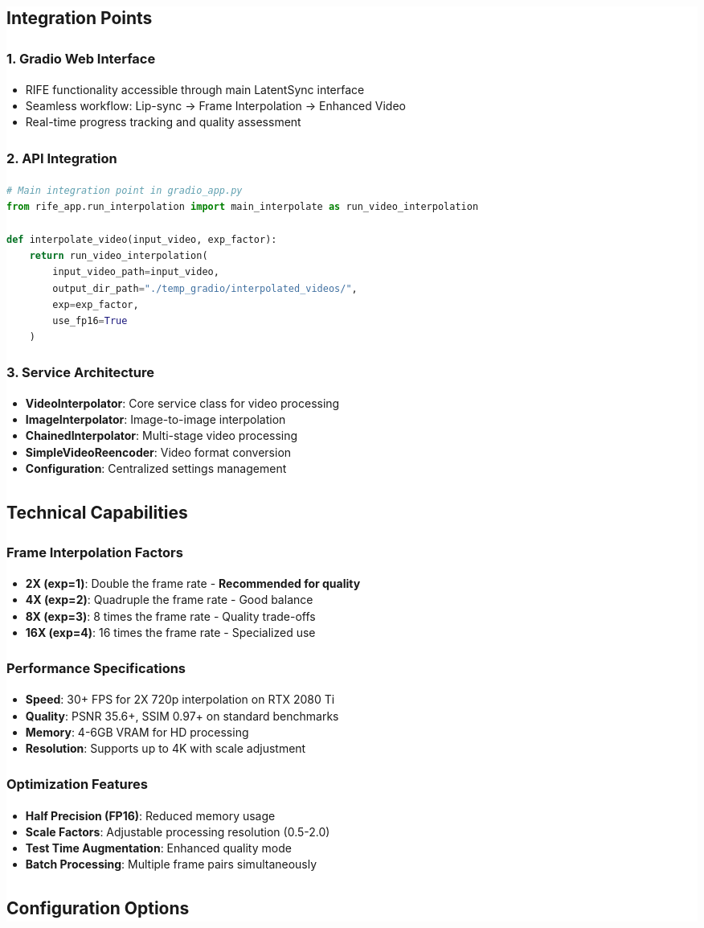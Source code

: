 ## Integration Points

### 1. Gradio Web Interface
- RIFE functionality accessible through main LatentSync interface
- Seamless workflow: Lip-sync → Frame Interpolation → Enhanced Video
- Real-time progress tracking and quality assessment

### 2. API Integration
```python
# Main integration point in gradio_app.py
from rife_app.run_interpolation import main_interpolate as run_video_interpolation

def interpolate_video(input_video, exp_factor):
    return run_video_interpolation(
        input_video_path=input_video,
        output_dir_path="./temp_gradio/interpolated_videos/",
        exp=exp_factor,
        use_fp16=True
    )
```

### 3. Service Architecture
- **VideoInterpolator**: Core service class for video processing
- **ImageInterpolator**: Image-to-image interpolation
- **ChainedInterpolator**: Multi-stage video processing
- **SimpleVideoReencoder**: Video format conversion
- **Configuration**: Centralized settings management

## Technical Capabilities

### Frame Interpolation Factors
- **2X (exp=1)**: Double the frame rate - **Recommended for quality**
- **4X (exp=2)**: Quadruple the frame rate - Good balance
- **8X (exp=3)**: 8 times the frame rate - Quality trade-offs
- **16X (exp=4)**: 16 times the frame rate - Specialized use

### Performance Specifications
- **Speed**: 30+ FPS for 2X 720p interpolation on RTX 2080 Ti
- **Quality**: PSNR 35.6+, SSIM 0.97+ on standard benchmarks
- **Memory**: 4-6GB VRAM for HD processing
- **Resolution**: Supports up to 4K with scale adjustment

### Optimization Features
- **Half Precision (FP16)**: Reduced memory usage
- **Scale Factors**: Adjustable processing resolution (0.5-2.0)
- **Test Time Augmentation**: Enhanced quality mode
- **Batch Processing**: Multiple frame pairs simultaneously

## Configuration Options
